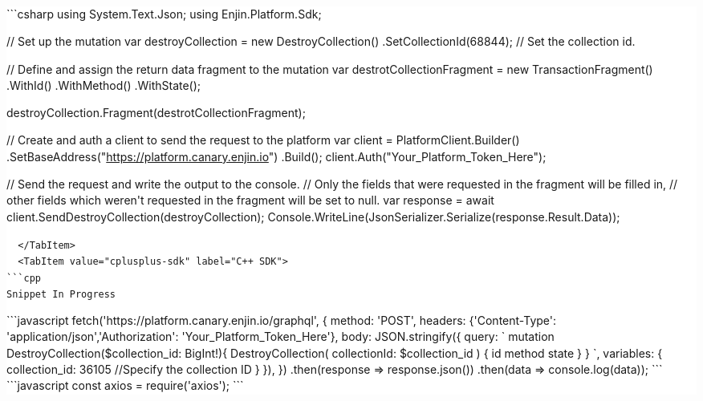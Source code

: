   </TabItem>
  <TabItem value="csharp-sdk" label="c# SDK">
```csharp
using System.Text.Json;
using Enjin.Platform.Sdk;

// Set up the mutation
var destroyCollection = new DestroyCollection()
    .SetCollectionId(68844); // Set the collection id.

// Define and assign the return data fragment to the mutation
var destrotCollectionFragment = new TransactionFragment()
    .WithId()
    .WithMethod()
    .WithState();

destroyCollection.Fragment(destrotCollectionFragment);

// Create and auth a client to send the request to the platform
var client = PlatformClient.Builder()
    .SetBaseAddress("https://platform.canary.enjin.io")
    .Build();
client.Auth("Your_Platform_Token_Here");

// Send the request and write the output to the console.
// Only the fields that were requested in the fragment will be filled in,
// other fields which weren't requested in the fragment will be set to null.
var response = await client.SendDestroyCollection(destroyCollection);
Console.WriteLine(JsonSerializer.Serialize(response.Result.Data));
```
  </TabItem>
  <TabItem value="cplusplus-sdk" label="C++ SDK">
```cpp
Snippet In Progress
```
  </TabItem>
  <TabItem value="js" label="Javascript">
```javascript
fetch('https://platform.canary.enjin.io/graphql', {
  method: 'POST',
  headers: {'Content-Type': 'application/json','Authorization': 'Your_Platform_Token_Here'},
  body: JSON.stringify({
    query: `
      mutation DestroyCollection($collection_id: BigInt!){
        DestroyCollection(
          collectionId: $collection_id
        ) {
          id
          method
          state
        }
      }
    `,
    variables: {
      collection_id: 36105 //Specify the collection ID
    }
  }),
})
.then(response => response.json())
.then(data => console.log(data));
```
  </TabItem>
  <TabItem value="nodejs" label="Node.js">
```javascript
const axios = require('axios');
```
